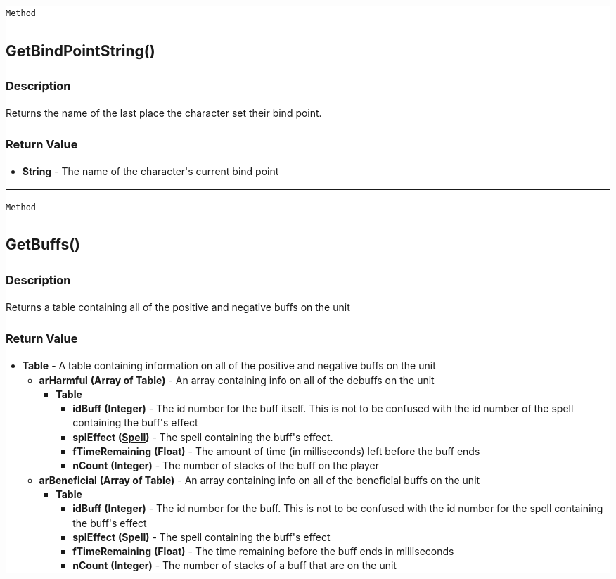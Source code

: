 `Method`

GetBindPointString()
--------------------

### Description

Returns the name of the last place the character set their bind point.

### Return Value

-   **String** - The name of the character's current bind point

------------------------------------------------------------------------

`Method`

GetBuffs()
----------

### Description

Returns a table containing all of the positive and negative buffs on the
unit

### Return Value

-   **Table** - A table containing information on all of the positive
    and negative buffs on the unit
    -   **arHarmful** **(Array of Table)** - An array containing info on
        all of the debuffs on the unit
        -   **Table**
            -   **idBuff** **(Integer)** - The id number for the buff
                itself. This is not to be confused with the id number of
                the spell containing the buff's effect
            -   **splEffect** **([Spell](../Classes/Spell.md))** - The
                spell containing the buff's effect.
            -   **fTimeRemaining** **(Float)** - The amount of time (in
                milliseconds) left before the buff ends
            -   **nCount** **(Integer)** - The number of stacks of the
                buff on the player
    -   **arBeneficial** **(Array of Table)** - An array containing info
        on all of the beneficial buffs on the unit
        -   **Table**
            -   **idBuff** **(Integer)** - The id number for the buff.
                This is not to be confused with the id number for the
                spell containing the buff's effect
            -   **splEffect** **([Spell](../Classes/Spell.md))** - The
                spell containing the buff's effect
            -   **fTimeRemaining** **(Float)** - The time remaining
                before the buff ends in milliseconds
            -   **nCount** **(Integer)** - The number of stacks of a
                buff that are on the unit
